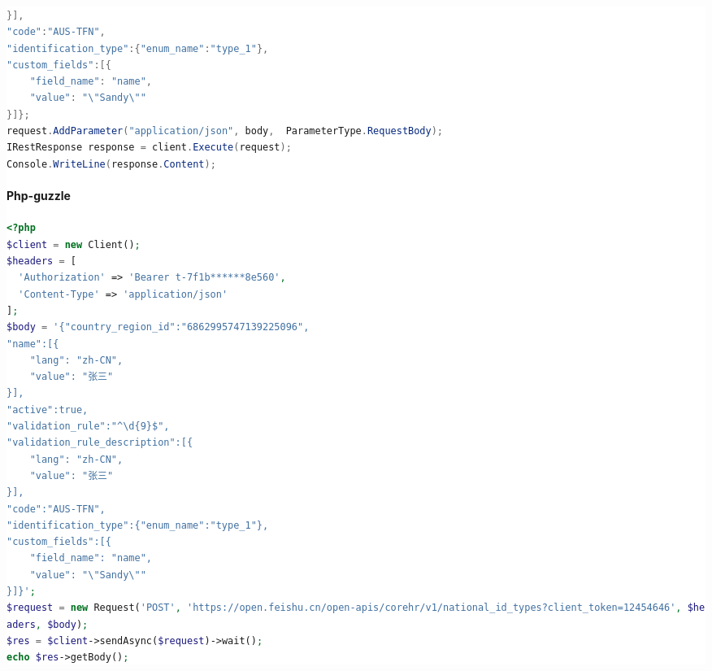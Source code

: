 ```csharp
}],
"code":"AUS-TFN",
"identification_type":{"enum_name":"type_1"},
"custom_fields":[{
    "field_name": "name",
    "value": "\"Sandy\""
}]};
request.AddParameter("application/json", body,  ParameterType.RequestBody);
IRestResponse response = client.Execute(request);
Console.WriteLine(response.Content);
```

#### Php-guzzle

```php
<?php
$client = new Client();
$headers = [
  'Authorization' => 'Bearer t-7f1b******8e560',
  'Content-Type' => 'application/json'
];
$body = '{"country_region_id":"6862995747139225096",
"name":[{
    "lang": "zh-CN",
    "value": "张三"
}],
"active":true,
"validation_rule":"^\d{9}$",
"validation_rule_description":[{
    "lang": "zh-CN",
    "value": "张三"
}],
"code":"AUS-TFN",
"identification_type":{"enum_name":"type_1"},
"custom_fields":[{
    "field_name": "name",
    "value": "\"Sandy\""
}]}';
$request = new Request('POST', 'https://open.feishu.cn/open-apis/corehr/v1/national_id_types?client_token=12454646', $headers, $body);
$res = $client->sendAsync($request)->wait();
echo $res->getBody();
```

